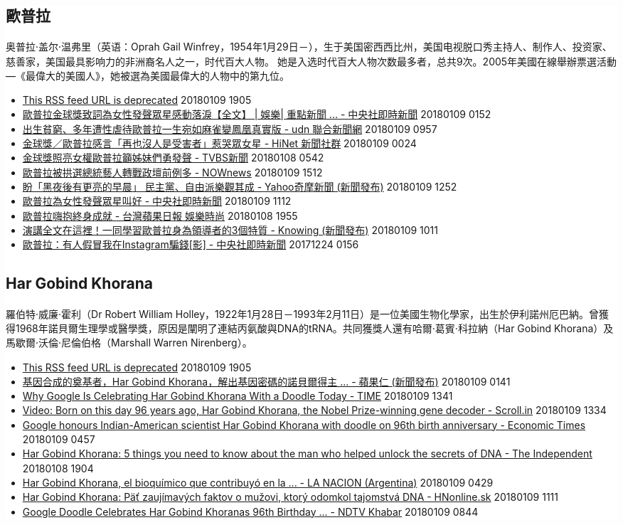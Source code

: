 ## 歐普拉

奥普拉·盖尔·温弗里（英语：Oprah Gail Winfrey，1954年1月29日－），生于美国密西西比州，美国电视脱口秀主持人、制作人、投资家、慈善家，美国最具影响力的非洲裔名人之一，时代百大人物。
她是入选时代百大人物次数最多者，总共9次。2005年美國在線舉辦票選活動—《最偉大的美國人》，她被選為美國最偉大的人物中的第九位。
- [This RSS feed URL is deprecated](0 "This RSS feed URL is deprecated") 20180109 1905
- [歐普拉金球獎致詞為女性發聲眾星感動落淚【全文】 | 娛樂| 重點新聞 ... - 中央社即時新聞](http://www.cna.com.tw/news/firstnews/201801095002-1.aspx "歐普拉金球獎致詞為女性發聲眾星感動落淚【全文】 | 娛樂| 重點新聞 ... - 中央社即時新聞") 20180109 0152
- [出生貧窮、多年遭性虐待歐普拉一生宛如麻雀變鳳凰真實版 - udn 聯合新聞網](https://udn.com/news/story/6813/2920296 "出生貧窮、多年遭性虐待歐普拉一生宛如麻雀變鳳凰真實版 - udn 聯合新聞網") 20180109 0957
- [金球獎／歐普拉感言「再也沒人是受害者」惹哭眾女星 - HiNet 新聞社群](https://times.hinet.net/news/21240148 "金球獎／歐普拉感言「再也沒人是受害者」惹哭眾女星 - HiNet 新聞社群") 20180109 0024
- [金球獎照亮女權歐普拉籲姊妹們勇發聲 - TVBS新聞](https://news.tvbs.com.tw/world/848955 "金球獎照亮女權歐普拉籲姊妹們勇發聲 - TVBS新聞") 20180108 0542
- [歐普拉被拱選總統藝人轉戰政壇前例多 - NOWnews](https://www.nownews.com/news/20180109/2679965 "歐普拉被拱選總統藝人轉戰政壇前例多 - NOWnews") 20180109 1512
- [盼「黑夜後有更亮的早晨」 民主黨、自由派樂觀其成 - Yahoo奇摩新聞 (新聞發布)](https://tw.news.yahoo.com/%E7%9B%BC-%E9%BB%91%E5%A4%9C%E5%BE%8C%E6%9C%89%E6%9B%B4%E4%BA%AE%E7%9A%84%E6%97%A9%E6%99%A8-%E6%B0%91%E4%B8%BB%E9%BB%A8-%E8%87%AA%E7%94%B1%E6%B4%BE%E6%A8%82%E8%A7%80%E5%85%B6%E6%88%90-111000230.html "盼「黑夜後有更亮的早晨」 民主黨、自由派樂觀其成 - Yahoo奇摩新聞 (新聞發布)") 20180109 1252
- [歐普拉為女性發聲眾星叫好 - 中央社即時新聞](http://cnavideo.cna.com.tw/Misc/Fav/Video-1/004329857?v=NzDiypz41eivgs4J5YQDyQ%3D%3D "歐普拉為女性發聲眾星叫好 - 中央社即時新聞") 20180109 1112
- [歐普拉嗨抱終身成就 - 台灣蘋果日報 娛樂時尚](https://tw.appledaily.com/entertainment/daily/20180109/37897591 "歐普拉嗨抱終身成就 - 台灣蘋果日報 娛樂時尚") 20180108 1955
- [演講全文在這裡！一同學習歐普拉身為領導者的3個特質 - Knowing (新聞發布)](http://news.knowing.asia/news/c37d294b-4eef-49a2-a416-2f8373efde3b "演講全文在這裡！一同學習歐普拉身為領導者的3個特質 - Knowing (新聞發布)") 20180109 1011
- [歐普拉：有人假冒我在Instagram騙錢[影] - 中央社即時新聞](http://www.cna.com.tw/news/amov/201712240017-1.aspx "歐普拉：有人假冒我在Instagram騙錢[影] - 中央社即時新聞") 20171224 0156

## Har Gobind Khorana

羅伯特·威廉·霍利（Dr Robert William Holley，1922年1月28日－1993年2月11日）是一位美國生物化學家，出生於伊利諾州厄巴納。曾獲得1968年諾貝爾生理學或醫學獎，原因是闡明了連結丙氨酸與DNA的tRNA。共同獲獎人還有哈爾·葛賓·科拉納（Har Gobind Khorana）及馬歇爾·沃倫·尼倫伯格（Marshall Warren Nirenberg）。
- [This RSS feed URL is deprecated](0 "This RSS feed URL is deprecated") 20180109 1905
- [基因合成的奠基者，Har Gobind Khorana，解出基因密碼的諾貝爾得主 ... - 蘋果仁 (新聞發布)](https://applealmond.com/posts/24640 "基因合成的奠基者，Har Gobind Khorana，解出基因密碼的諾貝爾得主 ... - 蘋果仁 (新聞發布)") 20180109 0141
- [Why Google Is Celebrating Har Gobind Khorana With a Doodle Today - TIME](http://time.com/5094695/google-doodle-har-gobind-khorana/ "Why Google Is Celebrating Har Gobind Khorana With a Doodle Today - TIME") 20180109 1341
- [Video: Born on this day 96 years ago, Har Gobind Khorana, the Nobel Prize-winning gene decoder - Scroll.in](https://video.scroll.in/864424/video-born-on-this-day-96-years-ago-har-gobind-khorana-the-nobel-prize-winning-gene-decoder "Video: Born on this day 96 years ago, Har Gobind Khorana, the Nobel Prize-winning gene decoder - Scroll.in") 20180109 1334
- [Google honours Indian-American scientist Har Gobind Khorana with doodle on 96th birth anniversary - Economic Times](https://economictimes.indiatimes.com/magazines/panache/google-honours-indian-american-scientist-har-gobind-khorana-with-doodle-on-96th-birth-anniversary/articleshow/62424825.cms "Google honours Indian-American scientist Har Gobind Khorana with doodle on 96th birth anniversary - Economic Times") 20180109 0457
- [Har Gobind Khorana: 5 things you need to know about the man who helped unlock the secrets of DNA - The Independent](https://www.independent.co.uk/news/world/americas/har-gobind-ghorana-birthday-who-is-he-google-doodle-dna-science-life-career-a8148666.html "Har Gobind Khorana: 5 things you need to know about the man who helped unlock the secrets of DNA - The Independent") 20180108 1904
- [Har Gobind Khorana, el bioquímico que contribuyó en la ... - LA NACION (Argentina)](http://www.lanacion.com.ar/2099004-har-gobind-khorana-el-bioquimico-que-contribuyo-en-la-comprension-del-adn "Har Gobind Khorana, el bioquímico que contribuyó en la ... - LA NACION (Argentina)") 20180109 0429
- [Har Gobind Khorana: Päť zaujímavých faktov o mužovi, ktorý odomkol tajomstvá DNA - HNonline.sk](https://style.hnonline.sk/osobnosti/1672163-har-gobind-khorana-pat-zaujimavych-faktov-o-muzovi-ktory-pomohol-odomknut-tajomstva-dna "Har Gobind Khorana: Päť zaujímavých faktov o mužovi, ktorý odomkol tajomstvá DNA - HNonline.sk") 20180109 1111
- [Google Doodle Celebrates Har Gobind Khoranas 96th Birthday ... - NDTV Khabar](https://khabar.ndtv.com/news/bollywood/google-doodle-celebrates-har-gobind-khoranas-96th-birthday-bollywood-5-famous-scientists-1797623 "Google Doodle Celebrates Har Gobind Khoranas 96th Birthday ... - NDTV Khabar") 20180109 0844